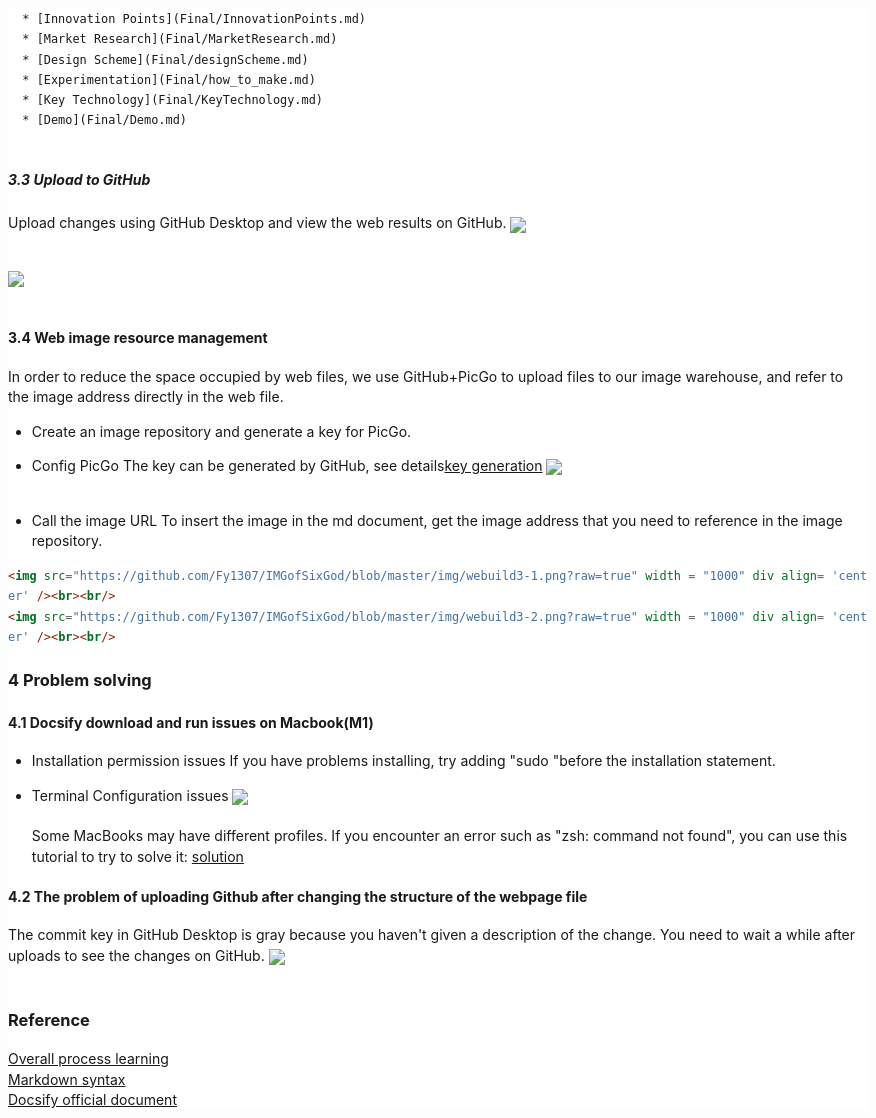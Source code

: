 ```html
  * [Innovation Points](Final/InnovationPoints.md)
  * [Market Research](Final/MarketResearch.md)
  * [Design Scheme](Final/designScheme.md)
  * [Experimentation](Final/how_to_make.md)
  * [Key Technology](Final/KeyTechnology.md)
  * [Demo](Final/Demo.md)



```

##### 3.3 Upload to GitHub
Upload changes using GitHub Desktop and view the web results on GitHub.
<img src="https://github.com/Fy1307/IMGofSixGod/blob/master/img/webuild3-4.png?raw=true" width = "1000" div align= 'center' /><br><br/>

<img src="https://github.com/Fy1307/IMGofSixGod/blob/master/img/webuild3-5.png?raw=true" width = "1000" div align= 'center' /><br><br/>

#### 3.4 Web image resource management
In order to reduce the space occupied by web files, we use GitHub+PicGo to upload files to our image warehouse, and refer to the image address directly in the web file.
- Create an image repository and generate a key for PicGo.

- Config PicGo
The key can be generated by GitHub, see details[key generation](https://www.nexmaker.com/doc/1projectmanage/imageuploadservice.html)
<img src="https://github.com/Fy1307/IMGofSixGod/blob/master/img/PicGoConfig.png?raw=true" width = "1000" div align= 'center' /><br><br/>

- Call the image URL
To insert the image in the md document, get the image address that you need to reference in the image repository.
```html
<img src="https://github.com/Fy1307/IMGofSixGod/blob/master/img/webuild3-1.png?raw=true" width = "1000" div align= 'center' /><br><br/>
<img src="https://github.com/Fy1307/IMGofSixGod/blob/master/img/webuild3-2.png?raw=true" width = "1000" div align= 'center' /><br><br/>
```

### 4  Problem solving
#### 4.1 Docsify download and run issues on Macbook(M1)
- Installation permission issues
If you have problems installing, try adding "sudo "before the installation statement.

- Terminal Configuration issues
<img src="https://github.com/Fy1307/IMGofSixGod/blob/master/img/zsh.png?raw=true" width = "1000" div align= 'center' /><br><br/>
Some MacBooks may have different profiles.
If you encounter an error such as "zsh: command not found", you can use this tutorial to try to solve it: [solution](https://www.jianshu.com/p/64c175476acc)

#### 4.2 The problem of uploading Github after changing the structure of the webpage file
The commit key in GitHub Desktop is gray because you haven't given a description of the change. You need to wait a while after uploads to see the changes on GitHub.
<img src="https://github.com/Fy1307/IMGofSixGod/blob/master/img/upload.png?raw=true" width = "1000" div align= 'center' /><br><br/>

### Reference
[Overall process learning](https://www.nexmaker.com)  
[Markdown syntax](https://www.runoob.com/markdown/md-link.html)  
[Docsify official document](https://docsify.js.org/#/)